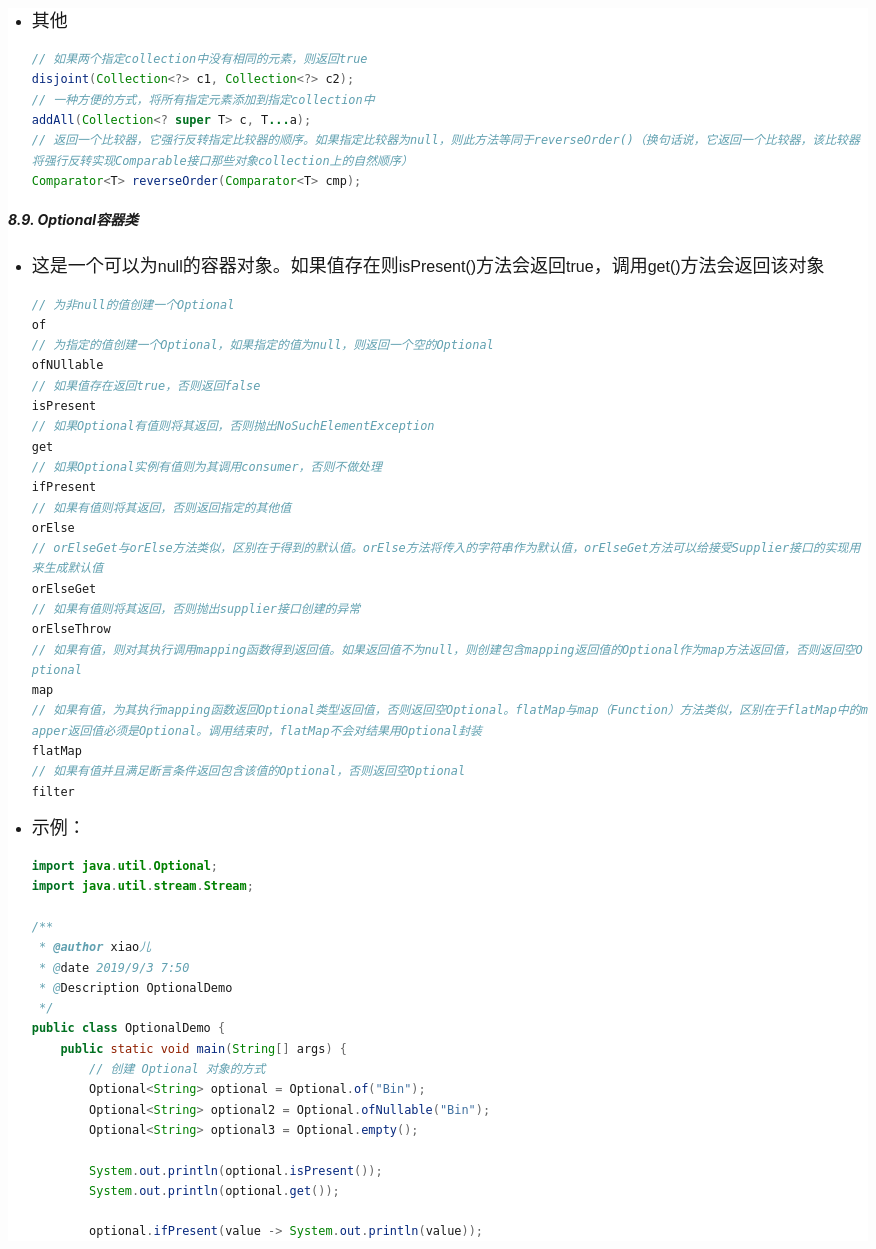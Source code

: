 - <font face="楷体" size=4>其他</font>

  ```java
  // 如果两个指定collection中没有相同的元素，则返回true
  disjoint(Collection<?> c1, Collection<?> c2);
  // 一种方便的方式，将所有指定元素添加到指定collection中
  addAll(Collection<? super T> c, T...a);
  // 返回一个比较器，它强行反转指定比较器的顺序。如果指定比较器为null，则此方法等同于reverseOrder()（换句话说，它返回一个比较器，该比较器将强行反转实现Comparable接口那些对象collection上的自然顺序）
  Comparator<T> reverseOrder(Comparator<T> cmp);
  ```

##### 8.9. Optional容器类

- <font face="楷体" size=4>这是一个可以为</font><font face="Arial" size=3>null</font><font face="楷体" size=4>的容器对象。如果值存在则</font><font face="Arial" size=3>isPresent()</font><font face="楷体" size=4>方法会返回</font><font face="Arial" size=3>true</font><font face="楷体" size=4>，调用</font><font face="Arial" size=3>get()</font><font face="楷体" size=4>方法会返回该对象</font>

  ```java
  // 为非null的值创建一个Optional
  of
  // 为指定的值创建一个Optional，如果指定的值为null，则返回一个空的Optional
  ofNUllable
  // 如果值存在返回true，否则返回false
  isPresent
  // 如果Optional有值则将其返回，否则抛出NoSuchElementException
  get
  // 如果Optional实例有值则为其调用consumer，否则不做处理
  ifPresent
  // 如果有值则将其返回，否则返回指定的其他值
  orElse
  // orElseGet与orElse方法类似，区别在于得到的默认值。orElse方法将传入的字符串作为默认值，orElseGet方法可以给接受Supplier接口的实现用来生成默认值
  orElseGet
  // 如果有值则将其返回，否则抛出supplier接口创建的异常
  orElseThrow
  // 如果有值，则对其执行调用mapping函数得到返回值。如果返回值不为null，则创建包含mapping返回值的Optional作为map方法返回值，否则返回空Optional
  map
  // 如果有值，为其执行mapping函数返回Optional类型返回值，否则返回空Optional。flatMap与map（Function）方法类似，区别在于flatMap中的mapper返回值必须是Optional。调用结束时，flatMap不会对结果用Optional封装
  flatMap
  // 如果有值并且满足断言条件返回包含该值的Optional，否则返回空Optional
  filter
  ```

- <font face="楷体" size=4>示例：</font>

  ```java
  import java.util.Optional;
  import java.util.stream.Stream;
  
  /**
   * @author xiao儿
   * @date 2019/9/3 7:50
   * @Description OptionalDemo
   */
  public class OptionalDemo {
      public static void main(String[] args) {
          // 创建 Optional 对象的方式
          Optional<String> optional = Optional.of("Bin");
          Optional<String> optional2 = Optional.ofNullable("Bin");
          Optional<String> optional3 = Optional.empty();
  
          System.out.println(optional.isPresent());
          System.out.println(optional.get());
  
          optional.ifPresent(value -> System.out.println(value));
  ```